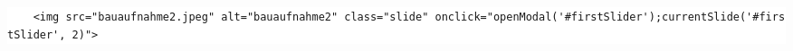         <img src="bauaufnahme2.jpeg" alt="bauaufnahme2" class="slide" onclick="openModal('#firstSlider');currentSlide('#firstSlider', 2)">